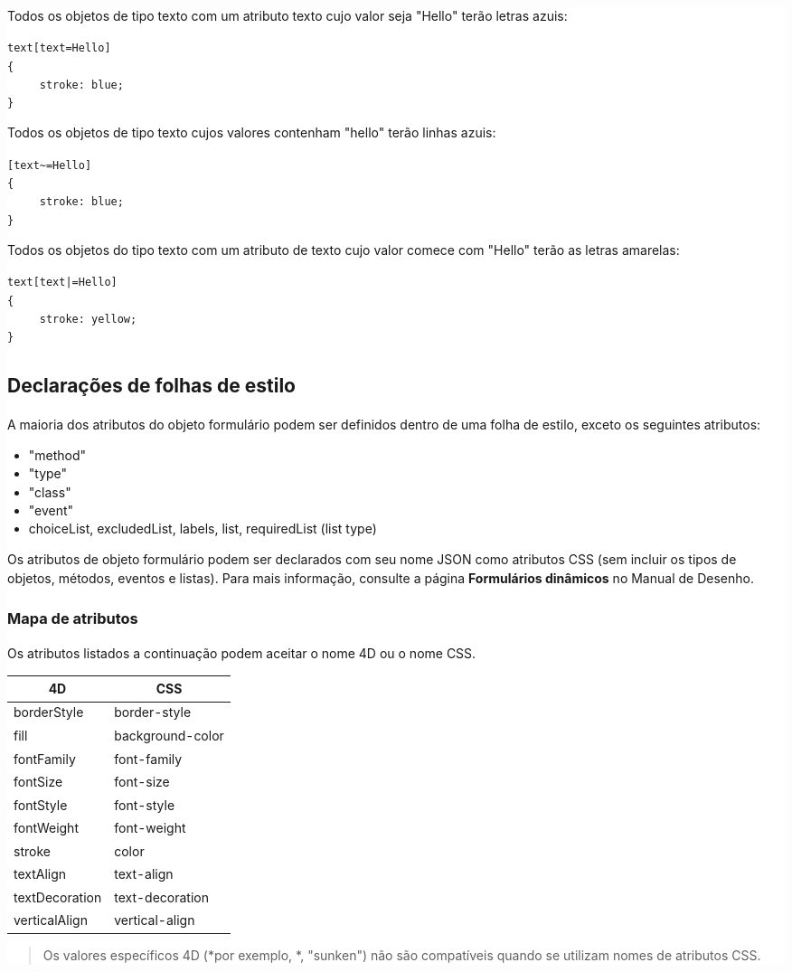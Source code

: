 Todos os objetos de tipo texto com um atributo texto cujo valor seja "Hello" terão letras azuis:

```
text[text=Hello]
{
     stroke: blue;
}
```

Todos os objetos de tipo texto cujos valores contenham "hello" terão linhas azuis:

```
[text~=Hello]
{
     stroke: blue;
}

```

Todos os objetos do tipo texto com um atributo de texto cujo valor comece com "Hello" terão as letras amarelas:

```
text[text|=Hello]
{
     stroke: yellow;
}
```

## Declarações de folhas de estilo

A maioria dos atributos do objeto formulário podem ser definidos dentro de uma folha de estilo, exceto os seguintes atributos:
 - "method"
 - "type"
 - "class"
 - "event"
 - choiceList, excludedList, labels, list, requiredList (list type)

Os atributos de objeto formulário podem ser declarados com seu nome JSON como atributos CSS (sem incluir os tipos de objetos, métodos, eventos e listas). Para mais informação, consulte a página **Formulários dinâmicos** no Manual de Desenho.

### Mapa de atributos

Os atributos listados a continuação podem aceitar o nome 4D ou o nome CSS.

| 4D             | CSS              |
| -------------- | ---------------- |
| borderStyle    | border-style     |
| fill           | background-color |
| fontFamily     | font-family      |
| fontSize       | font-size        |
| fontStyle      | font-style       |
| fontWeight     | font-weight      |
| stroke         | color            |
| textAlign      | text-align       |
| textDecoration | text-decoration  |
| verticalAlign  | vertical-align   |
> Os valores específicos 4D (*por exemplo, *, "sunken") não são compatíveis quando se utilizam nomes de atributos CSS.